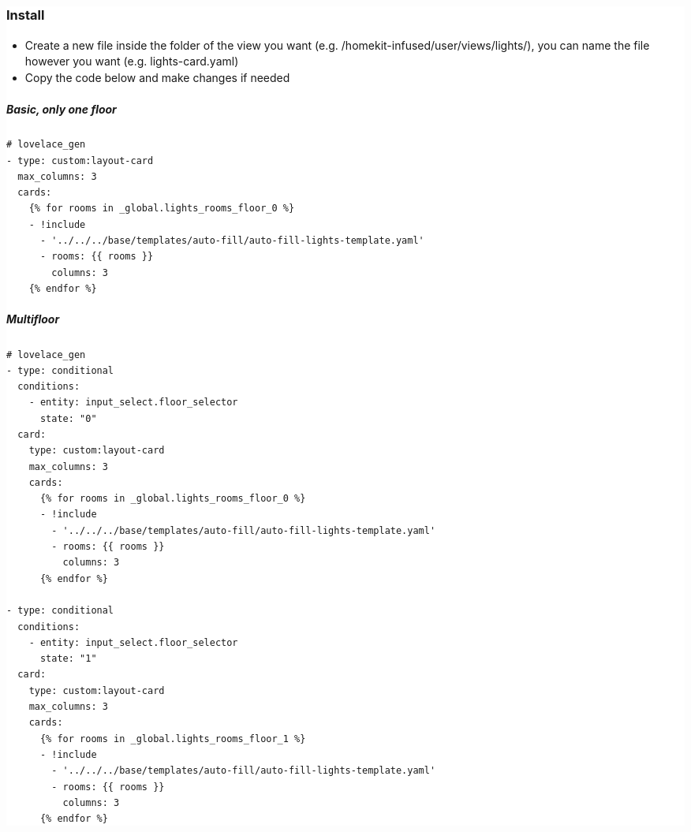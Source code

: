 ### Install
- Create a new file inside the folder of the view you want (e.g. /homekit-infused/user/views/lights/), you can name the file however you want (e.g. lights-card.yaml)
- Copy the code below and make changes if needed

##### Basic, only one floor
```
# lovelace_gen
- type: custom:layout-card
  max_columns: 3
  cards:
    {% for rooms in _global.lights_rooms_floor_0 %}
    - !include
      - '../../../base/templates/auto-fill/auto-fill-lights-template.yaml'
      - rooms: {{ rooms }}
        columns: 3
    {% endfor %}
```

##### Multifloor
```
# lovelace_gen
- type: conditional
  conditions:
    - entity: input_select.floor_selector
      state: "0"
  card:
    type: custom:layout-card
    max_columns: 3
    cards:
      {% for rooms in _global.lights_rooms_floor_0 %}
      - !include
        - '../../../base/templates/auto-fill/auto-fill-lights-template.yaml'
        - rooms: {{ rooms }}
          columns: 3
      {% endfor %}

- type: conditional
  conditions:
    - entity: input_select.floor_selector
      state: "1"
  card:
    type: custom:layout-card
    max_columns: 3
    cards:
      {% for rooms in _global.lights_rooms_floor_1 %}
      - !include
        - '../../../base/templates/auto-fill/auto-fill-lights-template.yaml'
        - rooms: {{ rooms }}
          columns: 3
      {% endfor %}
```
